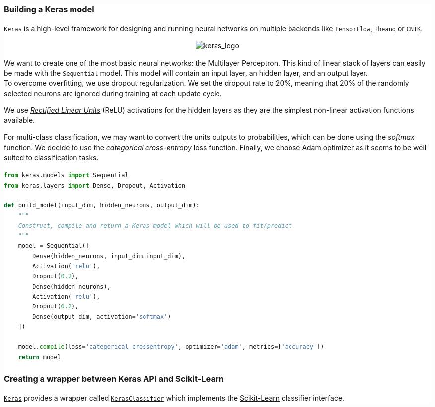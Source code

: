 ### Building a Keras model 

[`Keras`](https://github.com/fchollet/keras/) is a high-level framework for designing and running neural networks on multiple backends like [`TensorFlow`](https://github.com/tensorflow/tensorflow/), [`Theano`](https://github.com/Theano/Theano) or [`CNTK`](https://github.com/Microsoft/CNTK).

<div align="center">
  <img src="https://raw.githubusercontent.com/Cdiscount/IT-Blog/master/images/DataScience/pos_tagging_neural_nets_keras/keras.png" alt="keras_logo"/>
</div>

We want to create one of the most basic neural networks: the Multilayer Perceptron. This kind of linear stack of layers can easily be made with the `Sequential` model. This model will contain an input layer, an hidden layer, and an output layer.   
To overcome overfitting, we use dropout regularization. We set the dropout rate to 20%, meaning that 20% of the randomly selected neurons are ignored during training at each update cycle. 

We use [*Rectified Linear Units*](https://en.wikipedia.org/wiki/Rectifier_(neural_networks)) (ReLU) activations for the hidden layers as they are the simplest non-linear activation functions available.

For multi-class classification, we may want to convert the units outputs to probabilities, which can be done using the *softmax* function. We decide to use the *categorical cross-entropy* loss function.
Finally, we choose [Adam optimizer](https://arxiv.org/abs/1412.6980) as it seems to be well suited to classification tasks. 

```python
from keras.models import Sequential
from keras.layers import Dense, Dropout, Activation

def build_model(input_dim, hidden_neurons, output_dim):
    """
    Construct, compile and return a Keras model which will be used to fit/predict
    """
    model = Sequential([
        Dense(hidden_neurons, input_dim=input_dim),
        Activation('relu'),
        Dropout(0.2),
        Dense(hidden_neurons),
        Activation('relu'),
        Dropout(0.2),
        Dense(output_dim, activation='softmax')
    ])
    
    model.compile(loss='categorical_crossentropy', optimizer='adam', metrics=['accuracy'])
    return model
``` 


### Creating a wrapper between Keras API and Scikit-Learn

[`Keras`](https://github.com/fchollet/keras/) provides a wrapper called [`KerasClassifier`](https://keras.io/scikit-learn-api/) which implements the [Scikit-Learn](http://scikit-learn.org/stable/) classifier interface. 
